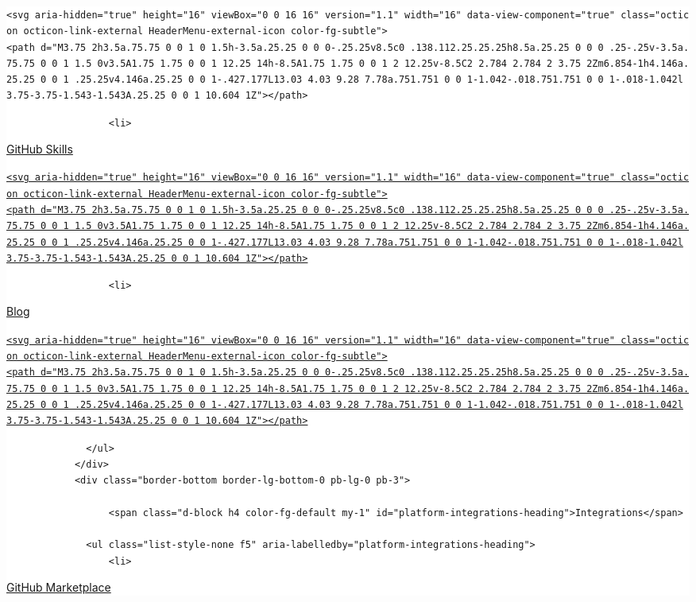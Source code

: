    <svg aria-hidden="true" height="16" viewBox="0 0 16 16" version="1.1" width="16" data-view-component="true" class="octicon octicon-link-external HeaderMenu-external-icon color-fg-subtle">
    <path d="M3.75 2h3.5a.75.75 0 0 1 0 1.5h-3.5a.25.25 0 0 0-.25.25v8.5c0 .138.112.25.25.25h8.5a.25.25 0 0 0 .25-.25v-3.5a.75.75 0 0 1 1.5 0v3.5A1.75 1.75 0 0 1 12.25 14h-8.5A1.75 1.75 0 0 1 2 12.25v-8.5C2 2.784 2.784 2 3.75 2Zm6.854-1h4.146a.25.25 0 0 1 .25.25v4.146a.25.25 0 0 1-.427.177L13.03 4.03 9.28 7.78a.751.751 0 0 1-1.042-.018.751.751 0 0 1-.018-1.042l3.75-3.75-1.543-1.543A.25.25 0 0 1 10.604 1Z"></path>
</svg>
</a></li>

                      <li>
  <a class="HeaderMenu-dropdown-link d-block no-underline position-relative py-2 Link--secondary Link--external" target="_blank" data-analytics-event="{&quot;location&quot;:&quot;navbar&quot;,&quot;action&quot;:&quot;github_skills&quot;,&quot;context&quot;:&quot;platform&quot;,&quot;tag&quot;:&quot;link&quot;,&quot;label&quot;:&quot;github_skills_link_platform_navbar&quot;}" href="https://skills.github.com">
      GitHub Skills

    <svg aria-hidden="true" height="16" viewBox="0 0 16 16" version="1.1" width="16" data-view-component="true" class="octicon octicon-link-external HeaderMenu-external-icon color-fg-subtle">
    <path d="M3.75 2h3.5a.75.75 0 0 1 0 1.5h-3.5a.25.25 0 0 0-.25.25v8.5c0 .138.112.25.25.25h8.5a.25.25 0 0 0 .25-.25v-3.5a.75.75 0 0 1 1.5 0v3.5A1.75 1.75 0 0 1 12.25 14h-8.5A1.75 1.75 0 0 1 2 12.25v-8.5C2 2.784 2.784 2 3.75 2Zm6.854-1h4.146a.25.25 0 0 1 .25.25v4.146a.25.25 0 0 1-.427.177L13.03 4.03 9.28 7.78a.751.751 0 0 1-1.042-.018.751.751 0 0 1-.018-1.042l3.75-3.75-1.543-1.543A.25.25 0 0 1 10.604 1Z"></path>
</svg>
</a></li>

                      <li>
  <a class="HeaderMenu-dropdown-link d-block no-underline position-relative py-2 Link--secondary Link--external" target="_blank" data-analytics-event="{&quot;location&quot;:&quot;navbar&quot;,&quot;action&quot;:&quot;blog&quot;,&quot;context&quot;:&quot;platform&quot;,&quot;tag&quot;:&quot;link&quot;,&quot;label&quot;:&quot;blog_link_platform_navbar&quot;}" href="https://github.blog">
      Blog

    <svg aria-hidden="true" height="16" viewBox="0 0 16 16" version="1.1" width="16" data-view-component="true" class="octicon octicon-link-external HeaderMenu-external-icon color-fg-subtle">
    <path d="M3.75 2h3.5a.75.75 0 0 1 0 1.5h-3.5a.25.25 0 0 0-.25.25v8.5c0 .138.112.25.25.25h8.5a.25.25 0 0 0 .25-.25v-3.5a.75.75 0 0 1 1.5 0v3.5A1.75 1.75 0 0 1 12.25 14h-8.5A1.75 1.75 0 0 1 2 12.25v-8.5C2 2.784 2.784 2 3.75 2Zm6.854-1h4.146a.25.25 0 0 1 .25.25v4.146a.25.25 0 0 1-.427.177L13.03 4.03 9.28 7.78a.751.751 0 0 1-1.042-.018.751.751 0 0 1-.018-1.042l3.75-3.75-1.543-1.543A.25.25 0 0 1 10.604 1Z"></path>
</svg>
</a></li>

                  </ul>
                </div>
                <div class="border-bottom border-lg-bottom-0 pb-lg-0 pb-3">

                      <span class="d-block h4 color-fg-default my-1" id="platform-integrations-heading">Integrations</span>

                  <ul class="list-style-none f5" aria-labelledby="platform-integrations-heading">
                      <li>
  <a class="HeaderMenu-dropdown-link d-block no-underline position-relative py-2 Link--secondary" data-analytics-event="{&quot;location&quot;:&quot;navbar&quot;,&quot;action&quot;:&quot;github_marketplace&quot;,&quot;context&quot;:&quot;platform&quot;,&quot;tag&quot;:&quot;link&quot;,&quot;label&quot;:&quot;github_marketplace_link_platform_navbar&quot;}" href="https://github.com/marketplace">
      GitHub Marketplace
